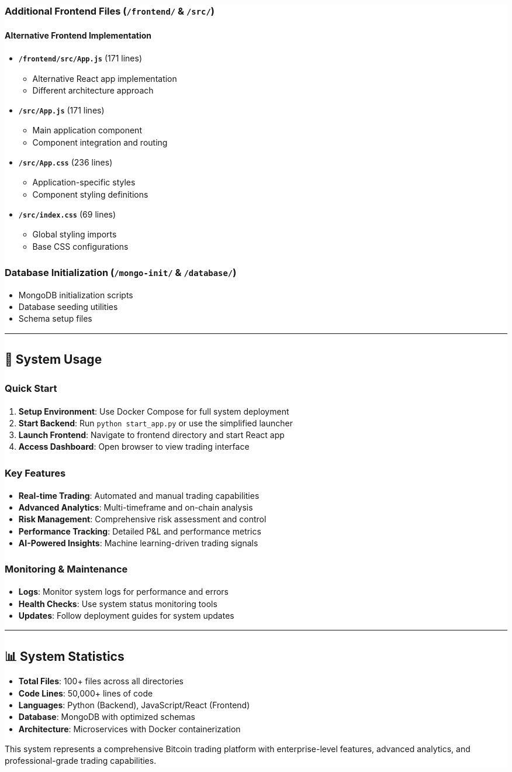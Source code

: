 ### Additional Frontend Files (`/frontend/` & `/src/`)

#### Alternative Frontend Implementation
- **`/frontend/src/App.js`** (171 lines)
  - Alternative React app implementation
  - Different architecture approach

- **`/src/App.js`** (171 lines)
  - Main application component
  - Component integration and routing

- **`/src/App.css`** (236 lines)
  - Application-specific styles
  - Component styling definitions

- **`/src/index.css`** (69 lines)
  - Global styling imports
  - Base CSS configurations

### Database Initialization (`/mongo-init/` & `/database/`)
- MongoDB initialization scripts
- Database seeding utilities
- Schema setup files

---

## 🚀 System Usage

### Quick Start
1. **Setup Environment**: Use Docker Compose for full system deployment
2. **Start Backend**: Run `python start_app.py` or use the simplified launcher
3. **Launch Frontend**: Navigate to frontend directory and start React app
4. **Access Dashboard**: Open browser to view trading interface

### Key Features
- **Real-time Trading**: Automated and manual trading capabilities
- **Advanced Analytics**: Multi-timeframe and on-chain analysis
- **Risk Management**: Comprehensive risk assessment and control
- **Performance Tracking**: Detailed P&L and performance metrics
- **AI-Powered Insights**: Machine learning-driven trading signals

### Monitoring & Maintenance
- **Logs**: Monitor system logs for performance and errors
- **Health Checks**: Use system status monitoring tools
- **Updates**: Follow deployment guides for system updates

---

## 📊 System Statistics
- **Total Files**: 100+ files across all directories
- **Code Lines**: 50,000+ lines of code
- **Languages**: Python (Backend), JavaScript/React (Frontend)
- **Database**: MongoDB with optimized schemas
- **Architecture**: Microservices with Docker containerization

This system represents a comprehensive Bitcoin trading platform with enterprise-level features, advanced analytics, and professional-grade trading capabilities. 